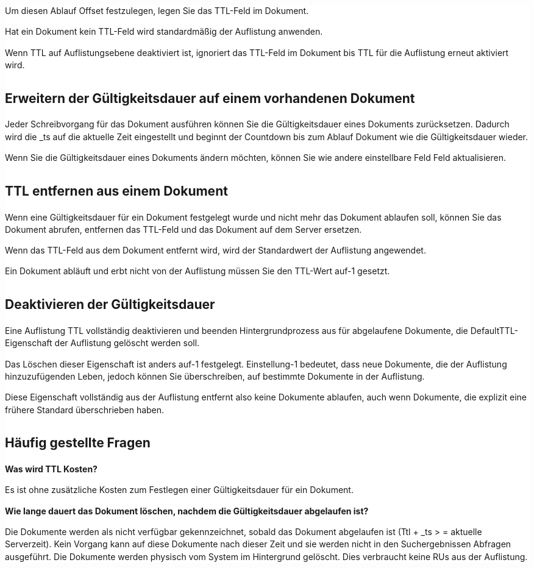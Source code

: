 Um diesen Ablauf Offset festzulegen, legen Sie das TTL-Feld im Dokument.

Hat ein Dokument kein TTL-Feld wird standardmäßig der Auflistung anwenden.

Wenn TTL auf Auflistungsebene deaktiviert ist, ignoriert das TTL-Feld im Dokument bis TTL für die Auflistung erneut aktiviert wird.


## <a name="extending-ttl-on-an-existing-document"></a>Erweitern der Gültigkeitsdauer auf einem vorhandenen Dokument

Jeder Schreibvorgang für das Dokument ausführen können Sie die Gültigkeitsdauer eines Dokuments zurücksetzen. Dadurch wird die _ts auf die aktuelle Zeit eingestellt und beginnt der Countdown bis zum Ablauf Dokument wie die Gültigkeitsdauer wieder.

Wenn Sie die Gültigkeitsdauer eines Dokuments ändern möchten, können Sie wie andere einstellbare Feld Feld aktualisieren.


## <a name="removing-ttl-from-a-document"></a>TTL entfernen aus einem Dokument

Wenn eine Gültigkeitsdauer für ein Dokument festgelegt wurde und nicht mehr das Dokument ablaufen soll, können Sie das Dokument abrufen, entfernen das TTL-Feld und das Dokument auf dem Server ersetzen.

Wenn das TTL-Feld aus dem Dokument entfernt wird, wird der Standardwert der Auflistung angewendet.

Ein Dokument abläuft und erbt nicht von der Auflistung müssen Sie den TTL-Wert auf-1 gesetzt.


## <a name="disabling-ttl"></a>Deaktivieren der Gültigkeitsdauer

Eine Auflistung TTL vollständig deaktivieren und beenden Hintergrundprozess aus für abgelaufene Dokumente, die DefaultTTL-Eigenschaft der Auflistung gelöscht werden soll.

Das Löschen dieser Eigenschaft ist anders auf-1 festgelegt. Einstellung-1 bedeutet, dass neue Dokumente, die der Auflistung hinzuzufügenden Leben, jedoch können Sie überschreiben, auf bestimmte Dokumente in der Auflistung.

Diese Eigenschaft vollständig aus der Auflistung entfernt also keine Dokumente ablaufen, auch wenn Dokumente, die explizit eine frühere Standard überschrieben haben.


## <a name="faq"></a>Häufig gestellte Fragen

**Was wird TTL Kosten?**

Es ist ohne zusätzliche Kosten zum Festlegen einer Gültigkeitsdauer für ein Dokument.

**Wie lange dauert das Dokument löschen, nachdem die Gültigkeitsdauer abgelaufen ist?**

Die Dokumente werden als nicht verfügbar gekennzeichnet, sobald das Dokument abgelaufen ist (Ttl + _ts > = aktuelle Serverzeit). Kein Vorgang kann auf diese Dokumente nach dieser Zeit und sie werden nicht in den Suchergebnissen Abfragen ausgeführt. Die Dokumente werden physisch vom System im Hintergrund gelöscht. Dies verbraucht keine RUs aus der Auflistung.
